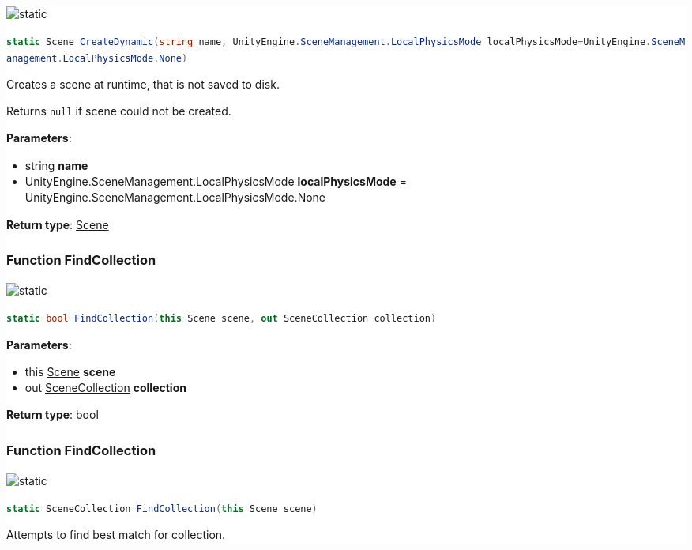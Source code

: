 
![][static]

```csharp
static Scene CreateDynamic(string name, UnityEngine.SceneManagement.LocalPhysicsMode localPhysicsMode=UnityEngine.SceneManagement.LocalPhysicsMode.None)
```

Creates a scene at runtime, that is not saved to disk.

Returns <code>null</code> if scene could not be created.



**Parameters**:

* string **name**
* UnityEngine.SceneManagement.LocalPhysicsMode **localPhysicsMode** = UnityEngine.SceneManagement.LocalPhysicsMode.None 

**Return type**: [Scene](Models.Scene.md#Models.Scene)





<a id="Utility.SceneUtility_1a69cd5ef2ab59a2ba91bc780c9435c568"></a>
### Function FindCollection


![][static]

```csharp
static bool FindCollection(this Scene scene, out SceneCollection collection)
```







**Parameters**:

* this [Scene](Models.Scene.md#Models.Scene) **scene**
* out [SceneCollection](Models.SceneCollection.md#Models.SceneCollection) **collection**

**Return type**: bool





<a id="Utility.SceneUtility_1a09c37a42a9c4629224adedab220795df"></a>
### Function FindCollection


![][static]

```csharp
static SceneCollection FindCollection(this Scene scene)
```

Attempts to find best match for collection.


[static]: https://img.shields.io/badge/-static-lightgrey (static)